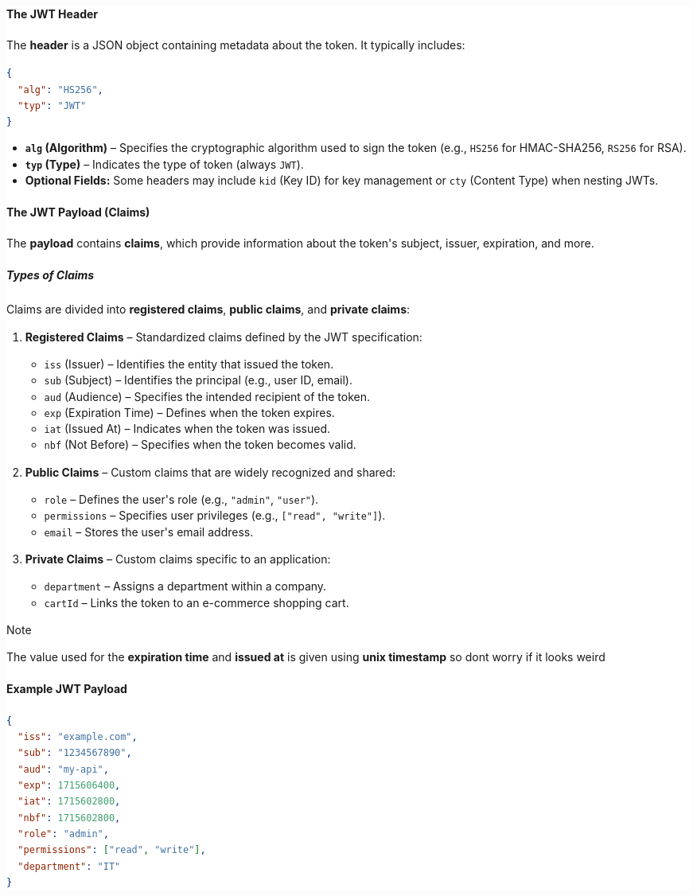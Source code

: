 #### The JWT Header
The **header** is a JSON object containing metadata about the token. It typically includes:

```json
{
  "alg": "HS256",
  "typ": "JWT"
}
```

- **`alg` (Algorithm)** – Specifies the cryptographic algorithm used to sign the token (e.g., `HS256` for HMAC-SHA256, `RS256` for RSA).
- **`typ` (Type)** – Indicates the type of token (always `JWT`).
- **Optional Fields:** Some headers may include `kid` (Key ID) for key management or `cty` (Content Type) when nesting JWTs.

#### The JWT Payload (Claims)
The **payload** contains **claims**, which provide information about the token's subject, issuer, expiration, and more.

##### Types of Claims
Claims are divided into **registered claims**, **public claims**, and **private claims**:

1. **Registered Claims** – Standardized claims defined by the JWT specification:
   - `iss` (Issuer) – Identifies the entity that issued the token.
   - `sub` (Subject) – Identifies the principal (e.g., user ID, email).
   - `aud` (Audience) – Specifies the intended recipient of the token.
   - `exp` (Expiration Time) – Defines when the token expires.
   - `iat` (Issued At) – Indicates when the token was issued.
   - `nbf` (Not Before) – Specifies when the token becomes valid.

2. **Public Claims** – Custom claims that are widely recognized and shared:
   - `role` – Defines the user's role (e.g., `"admin"`, `"user"`).
   - `permissions` – Specifies user privileges (e.g., `["read", "write"]`).
   - `email` – Stores the user's email address.

3. **Private Claims** – Custom claims specific to an application:
   - `department` – Assigns a department within a company.
   - `cartId` – Links the token to an e-commerce shopping cart.

>[!NOTE]
>The value used for the **expiration time** and **issued at** is given using **unix timestamp** so dont worry if it looks weird

#### Example JWT Payload
```json
{
  "iss": "example.com",
  "sub": "1234567890",
  "aud": "my-api",
  "exp": 1715606400,
  "iat": 1715602800,
  "nbf": 1715602800,
  "role": "admin",
  "permissions": ["read", "write"],
  "department": "IT"
}
```
